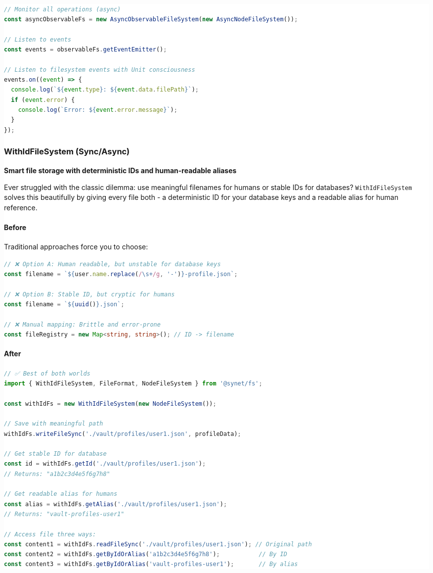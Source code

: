 ```typescript
// Monitor all operations (async)
const asyncObservableFs = new AsyncObservableFileSystem(new AsyncNodeFileSystem());

// Listen to events
const events = observableFs.getEventEmitter();

// Listen to filesystem events with Unit consciousness
events.on((event) => {
  console.log(`${event.type}: ${event.data.filePath}`);
  if (event.error) {
    console.log(`Error: ${event.error.message}`);
  }
});
```

### WithIdFileSystem (Sync/Async)

**Smart file storage with deterministic IDs and human-readable aliases**

Ever struggled with the classic dilemma: use meaningful filenames for humans or stable IDs for databases? `WithIdFileSystem` solves this beautifully by giving every file both - a deterministic ID for your database keys and a readable alias for human reference.

#### Before

Traditional approaches force you to choose:

```typescript
// ❌ Option A: Human readable, but unstable for database keys
const filename = `${user.name.replace(/\s+/g, '-')}-profile.json`;

// ❌ Option B: Stable ID, but cryptic for humans  
const filename = `${uuid()}.json`;

// ❌ Manual mapping: Brittle and error-prone
const fileRegistry = new Map<string, string>(); // ID -> filename
```

#### After

```typescript
// ✅ Best of both worlds
import { WithIdFileSystem, FileFormat, NodeFileSystem } from '@synet/fs';

const withIdFs = new WithIdFileSystem(new NodeFileSystem());

// Save with meaningful path
withIdFs.writeFileSync('./vault/profiles/user1.json', profileData);

// Get stable ID for database
const id = withIdFs.getId('./vault/profiles/user1.json'); 
// Returns: "a1b2c3d4e5f6g7h8"

// Get readable alias for humans
const alias = withIdFs.getAlias('./vault/profiles/user1.json'); 
// Returns: "vault-profiles-user1"

// Access file three ways:
const content1 = withIdFs.readFileSync('./vault/profiles/user1.json'); // Original path
const content2 = withIdFs.getByIdOrAlias('a1b2c3d4e5f6g7h8');           // By ID
const content3 = withIdFs.getByIdOrAlias('vault-profiles-user1');       // By alias
```
